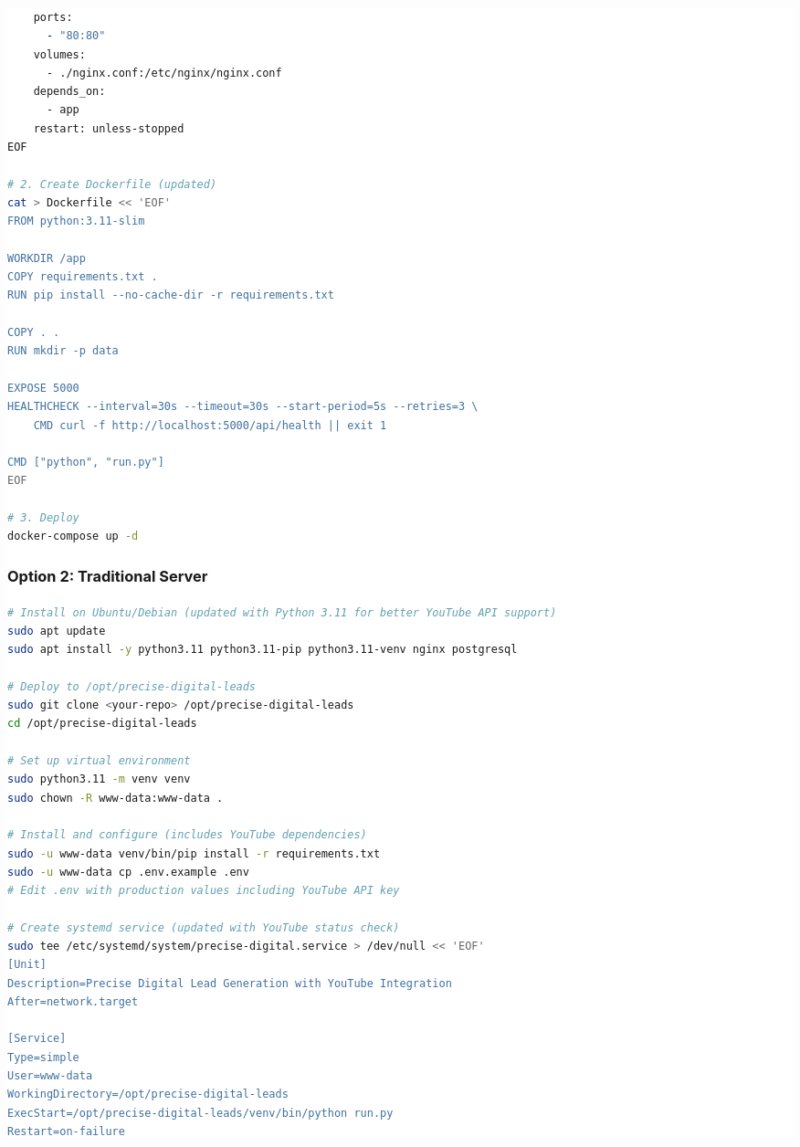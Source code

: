 ```bash
    ports:
      - "80:80"
    volumes:
      - ./nginx.conf:/etc/nginx/nginx.conf
    depends_on:
      - app
    restart: unless-stopped
EOF

# 2. Create Dockerfile (updated)
cat > Dockerfile << 'EOF'
FROM python:3.11-slim

WORKDIR /app
COPY requirements.txt .
RUN pip install --no-cache-dir -r requirements.txt

COPY . .
RUN mkdir -p data

EXPOSE 5000
HEALTHCHECK --interval=30s --timeout=30s --start-period=5s --retries=3 \
    CMD curl -f http://localhost:5000/api/health || exit 1

CMD ["python", "run.py"]
EOF

# 3. Deploy
docker-compose up -d
```

### Option 2: Traditional Server

```bash
# Install on Ubuntu/Debian (updated with Python 3.11 for better YouTube API support)
sudo apt update
sudo apt install -y python3.11 python3.11-pip python3.11-venv nginx postgresql

# Deploy to /opt/precise-digital-leads
sudo git clone <your-repo> /opt/precise-digital-leads
cd /opt/precise-digital-leads

# Set up virtual environment
sudo python3.11 -m venv venv
sudo chown -R www-data:www-data .

# Install and configure (includes YouTube dependencies)
sudo -u www-data venv/bin/pip install -r requirements.txt
sudo -u www-data cp .env.example .env
# Edit .env with production values including YouTube API key

# Create systemd service (updated with YouTube status check)
sudo tee /etc/systemd/system/precise-digital.service > /dev/null << 'EOF'
[Unit]
Description=Precise Digital Lead Generation with YouTube Integration
After=network.target

[Service]
Type=simple
User=www-data
WorkingDirectory=/opt/precise-digital-leads
ExecStart=/opt/precise-digital-leads/venv/bin/python run.py
Restart=on-failure
```